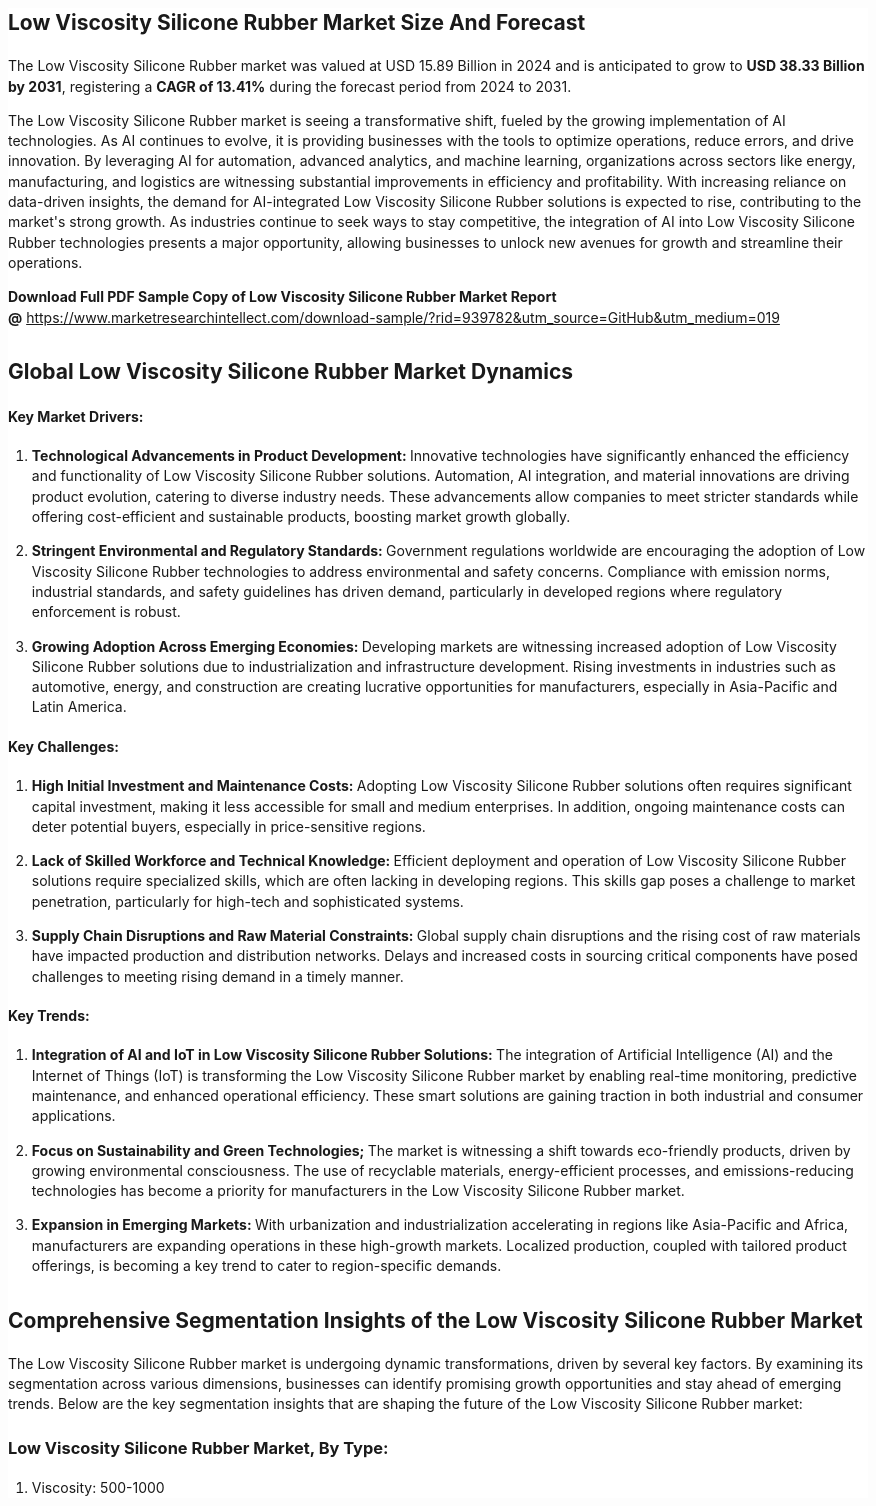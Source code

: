 <h2>Low Viscosity Silicone Rubber Market Size And Forecast</h2><p>The Low Viscosity Silicone Rubber market was valued at USD 15.89 Billion in 2024 and is anticipated to grow to <strong>USD 38.33 Billion by 2031</strong>, registering a <strong>CAGR of 13.41%</strong> during the forecast period from 2024 to 2031.</p><p>The Low Viscosity Silicone Rubber market is seeing a transformative shift, fueled by the growing implementation of AI technologies. As AI continues to evolve, it is providing businesses with the tools to optimize operations, reduce errors, and drive innovation. By leveraging AI for automation, advanced analytics, and machine learning, organizations across sectors like energy, manufacturing, and logistics are witnessing substantial improvements in efficiency and profitability. With increasing reliance on data-driven insights, the demand for AI-integrated Low Viscosity Silicone Rubber solutions is expected to rise, contributing to the market's strong growth. As industries continue to seek ways to stay competitive, the integration of AI into Low Viscosity Silicone Rubber technologies presents a major opportunity, allowing businesses to unlock new avenues for growth and streamline their operations.</p><p><strong>Download Full PDF Sample Copy of Low Viscosity Silicone Rubber Market Report @</strong>&nbsp;<a href="https://www.marketresearchintellect.com/download-sample/?rid=939782&amp;utm_source=GitHub&amp;utm_medium=019">https://www.marketresearchintellect.com/download-sample/?rid=939782&amp;utm_source=GitHub&amp;utm_medium=019</a></p><h2>Global Low Viscosity Silicone Rubber Market Dynamics</h2><h4><strong>Key Market Drivers:</strong></h4><ol><li><p><strong>Technological Advancements in Product Development:&nbsp;</strong>Innovative technologies have significantly enhanced the efficiency and functionality of Low Viscosity Silicone Rubber solutions. Automation, AI integration, and material innovations are driving product evolution, catering to diverse industry needs. These advancements allow companies to meet stricter standards while offering cost-efficient and sustainable products, boosting market growth globally.</p></li><li><p><strong>Stringent Environmental and Regulatory Standards:&nbsp;</strong>Government regulations worldwide are encouraging the adoption of Low Viscosity Silicone Rubber technologies to address environmental and safety concerns. Compliance with emission norms, industrial standards, and safety guidelines has driven demand, particularly in developed regions where regulatory enforcement is robust.</p></li><li><p><strong>Growing Adoption Across Emerging Economies:&nbsp;</strong>Developing markets are witnessing increased adoption of Low Viscosity Silicone Rubber solutions due to industrialization and infrastructure development. Rising investments in industries such as automotive, energy, and construction are creating lucrative opportunities for manufacturers, especially in Asia-Pacific and Latin America.</p></li></ol><h4><strong>Key Challenges:</strong></h4><ol><li><p><strong>High Initial Investment and Maintenance Costs:&nbsp;</strong>Adopting Low Viscosity Silicone Rubber solutions often requires significant capital investment, making it less accessible for small and medium enterprises. In addition, ongoing maintenance costs can deter potential buyers, especially in price-sensitive regions.</p></li><li><p><strong>Lack of Skilled Workforce and Technical Knowledge:&nbsp;</strong>Efficient deployment and operation of Low Viscosity Silicone Rubber solutions require specialized skills, which are often lacking in developing regions. This skills gap poses a challenge to market penetration, particularly for high-tech and sophisticated systems.</p></li><li><p><strong>Supply Chain Disruptions and Raw Material Constraints:&nbsp;</strong>Global supply chain disruptions and the rising cost of raw materials have impacted production and distribution networks. Delays and increased costs in sourcing critical components have posed challenges to meeting rising demand in a timely manner.</p></li></ol><h4><strong>Key Trends:</strong></h4><ol><li><p><strong>Integration of AI and IoT in Low Viscosity Silicone Rubber Solutions:&nbsp;</strong>The integration of Artificial Intelligence (AI) and the Internet of Things (IoT) is transforming the Low Viscosity Silicone Rubber market by enabling real-time monitoring, predictive maintenance, and enhanced operational efficiency. These smart solutions are gaining traction in both industrial and consumer applications.</p></li><li><p><strong>Focus on Sustainability and Green Technologies;&nbsp;</strong>The market is witnessing a shift towards eco-friendly products, driven by growing environmental consciousness. The use of recyclable materials, energy-efficient processes, and emissions-reducing technologies has become a priority for manufacturers in the Low Viscosity Silicone Rubber market.</p></li><li><p><strong>Expansion in Emerging Markets:&nbsp;</strong>With urbanization and industrialization accelerating in regions like Asia-Pacific and Africa, manufacturers are expanding operations in these high-growth markets. Localized production, coupled with tailored product offerings, is becoming a key trend to cater to region-specific demands.</p></li></ol><div class="article-main__content" data-test-id="publishing-text-block"><h2>Comprehensive Segmentation Insights of the Low Viscosity Silicone Rubber Market</h2><p>The Low Viscosity Silicone Rubber market is undergoing dynamic transformations, driven by several key factors. By examining its segmentation across various dimensions, businesses can identify promising growth opportunities and stay ahead of emerging trends. Below are the key segmentation insights that are shaping the future of the Low Viscosity Silicone Rubber market:</p><h3><strong>Low Viscosity Silicone Rubber Market, By Type:<br /></strong></h3><ol><li>Viscosity: 500-1000